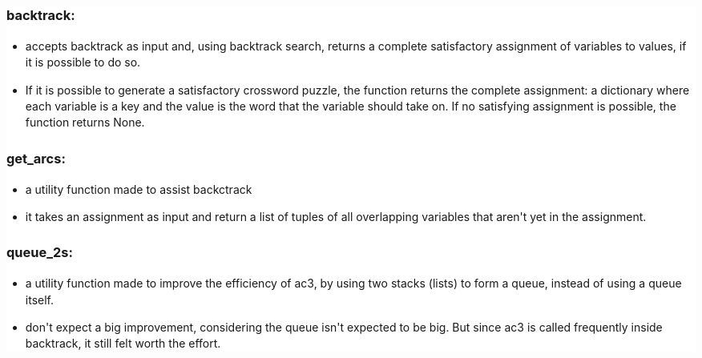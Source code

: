 ### backtrack:

* accepts backtrack as input and, using backtrack search, returns a complete satisfactory assignment of variables to values, if it is possible to do so.

* If it is possible to generate a satisfactory crossword puzzle, the function returns the complete assignment: a dictionary where each variable is a key and the value is the word that the variable should take on. If no satisfying assignment is possible, the function returns None.

### get_arcs:

* a utility function made to assist backctrack

* it takes an assignment as input and return a list of tuples of all overlapping variables that aren't yet in the assignment.

### queue_2s:

* a utility function made to improve the efficiency of ac3, by using two stacks (lists) to form a queue, instead of using a queue itself.

* don't expect a big improvement, considering the queue isn't expected to be big. But since ac3 is called frequently inside backtrack, it still felt worth the effort.
